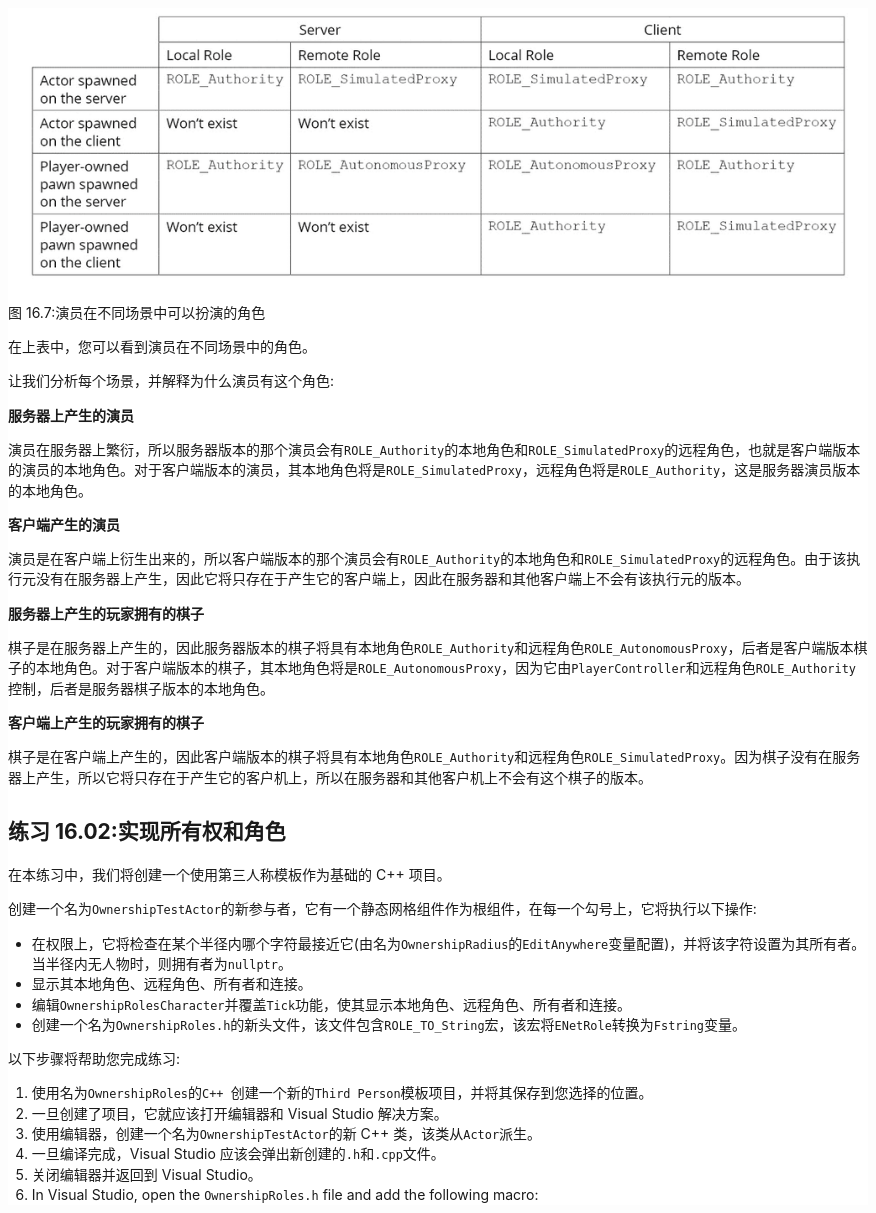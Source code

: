 ![Figure 16.7: Roles that an actor can have in different scenarios ](img/B16183_16_07.jpg)

图 16.7:演员在不同场景中可以扮演的角色

在上表中，您可以看到演员在不同场景中的角色。

让我们分析每个场景，并解释为什么演员有这个角色:

**服务器上产生的演员**

演员在服务器上繁衍，所以服务器版本的那个演员会有`ROLE_Authority`的本地角色和`ROLE_SimulatedProxy`的远程角色，也就是客户端版本的演员的本地角色。对于客户端版本的演员，其本地角色将是`ROLE_SimulatedProxy`，远程角色将是`ROLE_Authority`，这是服务器演员版本的本地角色。

**客户端产生的演员**

演员是在客户端上衍生出来的，所以客户端版本的那个演员会有`ROLE_Authority`的本地角色和`ROLE_SimulatedProxy`的远程角色。由于该执行元没有在服务器上产生，因此它将只存在于产生它的客户端上，因此在服务器和其他客户端上不会有该执行元的版本。

**服务器上产生的玩家拥有的棋子**

棋子是在服务器上产生的，因此服务器版本的棋子将具有本地角色`ROLE_Authority`和远程角色`ROLE_AutonomousProxy`，后者是客户端版本棋子的本地角色。对于客户端版本的棋子，其本地角色将是`ROLE_AutonomousProxy`，因为它由`PlayerController`和远程角色`ROLE_Authority`控制，后者是服务器棋子版本的本地角色。

**客户端上产生的玩家拥有的棋子**

棋子是在客户端上产生的，因此客户端版本的棋子将具有本地角色`ROLE_Authority`和远程角色`ROLE_SimulatedProxy`。因为棋子没有在服务器上产生，所以它将只存在于产生它的客户机上，所以在服务器和其他客户机上不会有这个棋子的版本。

## 练习 16.02:实现所有权和角色

在本练习中，我们将创建一个使用第三人称模板作为基础的 C++ 项目。

创建一个名为`OwnershipTestActor`的新参与者，它有一个静态网格组件作为根组件，在每一个勾号上，它将执行以下操作:

*   在权限上，它将检查在某个半径内哪个字符最接近它(由名为`OwnershipRadius`的`EditAnywhere`变量配置)，并将该字符设置为其所有者。当半径内无人物时，则拥有者为`nullptr`。
*   显示其本地角色、远程角色、所有者和连接。
*   编辑`OwnershipRolesCharacter`并覆盖`Tick`功能，使其显示本地角色、远程角色、所有者和连接。
*   创建一个名为`OwnershipRoles.h`的新头文件，该文件包含`ROLE_TO_String`宏，该宏将`ENetRole`转换为`Fstring`变量。

以下步骤将帮助您完成练习:

1.  使用名为`OwnershipRoles`的`C++ `创建一个新的`Third Person`模板项目，并将其保存到您选择的位置。
2.  一旦创建了项目，它就应该打开编辑器和 Visual Studio 解决方案。
3.  使用编辑器，创建一个名为`OwnershipTestActor`的新 C++ 类，该类从`Actor`派生。
4.  一旦编译完成，Visual Studio 应该会弹出新创建的`.h`和`.cpp`文件。
5.  关闭编辑器并返回到 Visual Studio。
6.  In Visual Studio, open the `OwnershipRoles.h` file and add the following macro:
